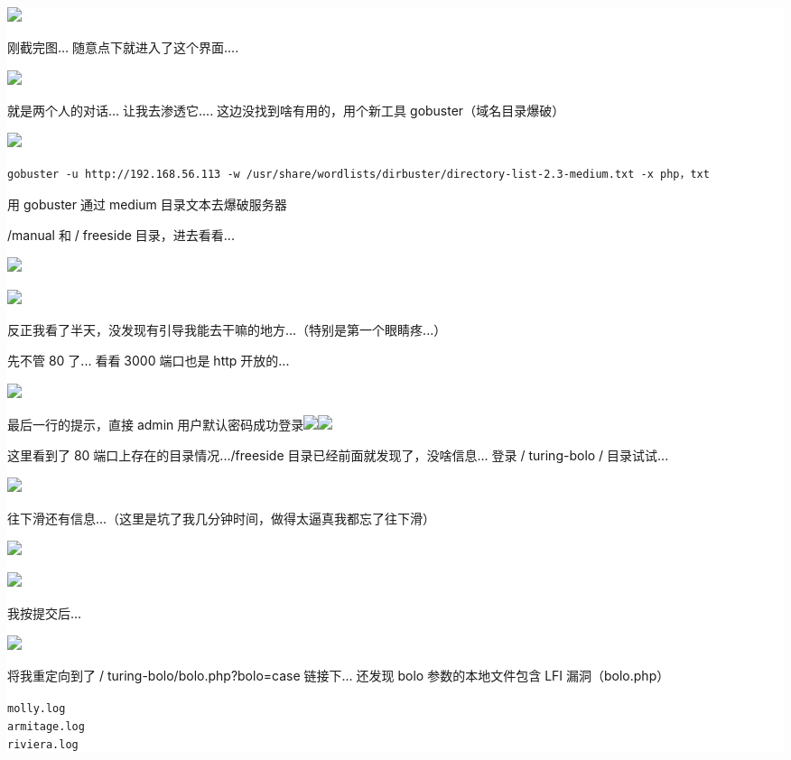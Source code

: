 ![](https://mmbiz.qpic.cn/mmbiz_png/O7dWXt4o5KPYAPtuDztF30TCBfIBQukqGUzHONAicwqfTj8nro9lR2TkhcaWib1fgdU7lWpox6k7T1Lz2W1z3NSw/640?wx_fmt=png)

刚截完图... 随意点下就进入了这个界面....

![](https://mmbiz.qpic.cn/mmbiz_png/O7dWXt4o5KPYAPtuDztF30TCBfIBQukqw7z9mqcxGxA8UTwoHqahRVa4w9MP4xkNyB3j2MsrczUbzT7Hv4Skvw/640?wx_fmt=png)

就是两个人的对话... 让我去渗透它.... 这边没找到啥有用的，用个新工具 gobuster（域名目录爆破）

![](https://mmbiz.qpic.cn/mmbiz_png/O7dWXt4o5KPYAPtuDztF30TCBfIBQukq60FESBWUbMepia83EwfMtdZibYDRYDmw9yTzy0BjXjQThpiaaiaR8CLiaaA/640?wx_fmt=png)

```
gobuster -u http://192.168.56.113 -w /usr/share/wordlists/dirbuster/directory-list-2.3-medium.txt -x php，txt
```

用 gobuster 通过 medium 目录文本去爆破服务器  

/manual 和 / freeside 目录，进去看看...

![](https://mmbiz.qpic.cn/mmbiz_png/O7dWXt4o5KPYAPtuDztF30TCBfIBQukqUFT6I6Rbj7Ewvt9A94Aibchg3kic0VqqD3jpgiaM0mOlF9lUpefOrCxJQ/640?wx_fmt=png)

![](https://mmbiz.qpic.cn/mmbiz_png/O7dWXt4o5KPYAPtuDztF30TCBfIBQukqibiaJsRvv82wmQNa1wBtgvmxtcbdEMUeaAcQFZ6ewVvDM1sd3Dhf8p4Q/640?wx_fmt=png)

反正我看了半天，没发现有引导我能去干嘛的地方...（特别是第一个眼睛疼...）

先不管 80 了... 看看 3000 端口也是 http 开放的...

![](https://mmbiz.qpic.cn/mmbiz_png/O7dWXt4o5KPYAPtuDztF30TCBfIBQukqsdspPU4tWp6jOvOLRwibniaJJOz5OQ05icMV9gxFMtkMiaMCwDx1DUelYg/640?wx_fmt=png)

最后一行的提示，直接 admin 用户默认密码成功登录![](https://mmbiz.qpic.cn/mmbiz_png/O7dWXt4o5KPYAPtuDztF30TCBfIBQukqbEHXuHaHpynOjqJNCpCLDgUN5O6c1neF1mLoBVZwzVPPBOAZqh6S3Q/640?wx_fmt=png)![](https://mmbiz.qpic.cn/mmbiz_png/O7dWXt4o5KPYAPtuDztF30TCBfIBQukqgCjymxcY1eiaknvOlI2tmfibEc2V8PzUIRyoR1mic2jGM8Kqc4Yo9QUxg/640?wx_fmt=png)

这里看到了 80 端口上存在的目录情况.../freeside 目录已经前面就发现了，没啥信息... 登录 / turing-bolo / 目录试试...

![](https://mmbiz.qpic.cn/mmbiz_png/O7dWXt4o5KPYAPtuDztF30TCBfIBQukqlotLkPAicKbROQGriaKluDgJFv5AuibGBBbJN9vf2SytIdRDhzrAIvHNQ/640?wx_fmt=png)

往下滑还有信息...（这里是坑了我几分钟时间，做得太逼真我都忘了往下滑）

![](https://mmbiz.qpic.cn/mmbiz_png/O7dWXt4o5KPYAPtuDztF30TCBfIBQukqaiaX2hGxibhjeL81WEnhJibJpsA4Xia1ze8EibZqI83z644cbdvFknBNhGw/640?wx_fmt=png)

![](https://mmbiz.qpic.cn/mmbiz_png/O7dWXt4o5KPYAPtuDztF30TCBfIBQukq0habjVIH9GZ7PaQ7hX0iarCN0Agib6VjoJ8rJTs86z3R2PyrWtLCMk3g/640?wx_fmt=png)

我按提交后...

![](https://mmbiz.qpic.cn/mmbiz_png/O7dWXt4o5KPYAPtuDztF30TCBfIBQukqJXZ89E8z0sxbwIGPiaJRicePsnicPEEj5AVYv4RCTnoX8vTYHPYqKxoMA/640?wx_fmt=png)

将我重定向到了 / turing-bolo/bolo.php?bolo=case 链接下... 还发现 bolo 参数的本地文件包含 LFI 漏洞（bolo.php）

```
molly.log
armitage.log
riviera.log
```
